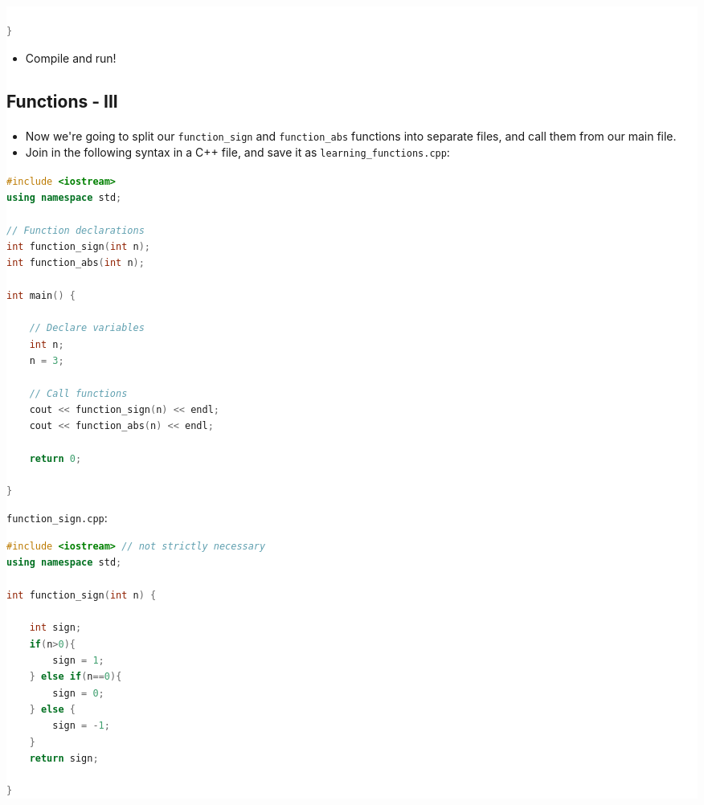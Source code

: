 ```c++

}

```
* Compile and run!

## Functions - III

* Now we're going to split our `function_sign` and `function_abs` functions into separate files, and call them from our main file.
* Join in the following syntax in a C++ file, and save it as `learning_functions.cpp`:
```c++
#include <iostream>
using namespace std;

// Function declarations
int function_sign(int n);
int function_abs(int n);

int main() {

    // Declare variables
    int n;
    n = 3;

    // Call functions
    cout << function_sign(n) << endl;
    cout << function_abs(n) << endl;

    return 0;

}
```

`function_sign.cpp`:
```c++
#include <iostream> // not strictly necessary
using namespace std;

int function_sign(int n) {

    int sign;
    if(n>0){
        sign = 1;
    } else if(n==0){
        sign = 0;
    } else {
        sign = -1;
    }
    return sign;

}
```
